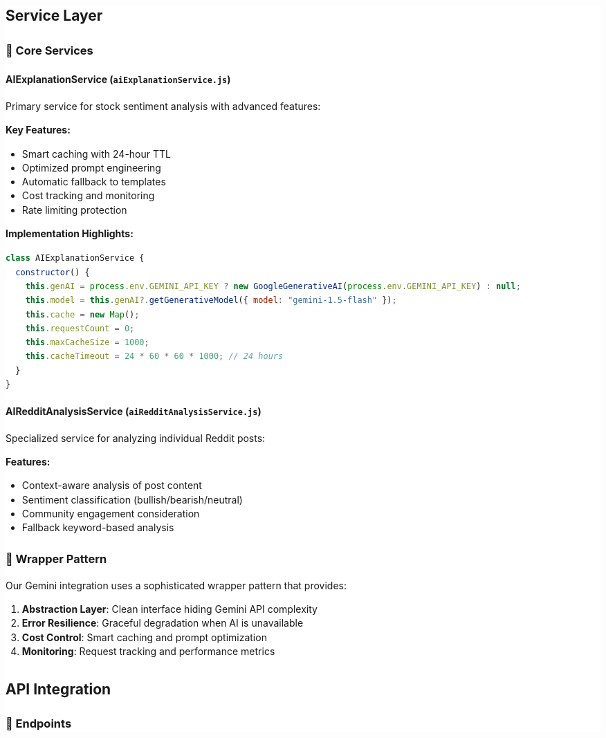 ## Service Layer

### 🎯 Core Services

#### **AIExplanationService** (`aiExplanationService.js`)
Primary service for stock sentiment analysis with advanced features:

**Key Features:**
- Smart caching with 24-hour TTL
- Optimized prompt engineering
- Automatic fallback to templates
- Cost tracking and monitoring
- Rate limiting protection

**Implementation Highlights:**
```javascript
class AIExplanationService {
  constructor() {
    this.genAI = process.env.GEMINI_API_KEY ? new GoogleGenerativeAI(process.env.GEMINI_API_KEY) : null;
    this.model = this.genAI?.getGenerativeModel({ model: "gemini-1.5-flash" });
    this.cache = new Map();
    this.requestCount = 0;
    this.maxCacheSize = 1000;
    this.cacheTimeout = 24 * 60 * 60 * 1000; // 24 hours
  }
}
```

#### **AIRedditAnalysisService** (`aiRedditAnalysisService.js`)
Specialized service for analyzing individual Reddit posts:

**Features:**
- Context-aware analysis of post content
- Sentiment classification (bullish/bearish/neutral)
- Community engagement consideration
- Fallback keyword-based analysis

### 🔧 Wrapper Pattern

Our Gemini integration uses a sophisticated wrapper pattern that provides:

1. **Abstraction Layer**: Clean interface hiding Gemini API complexity
2. **Error Resilience**: Graceful degradation when AI is unavailable
3. **Cost Control**: Smart caching and prompt optimization
4. **Monitoring**: Request tracking and performance metrics

## API Integration

### 🚀 Endpoints
